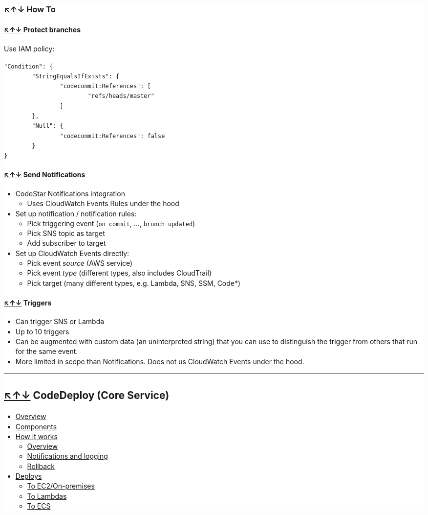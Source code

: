 <a name="4_11_3"></a>
### [↖](#4_11)[↑](#4_11_2)[↓](#4_11_3_1) How To

<a name="4_11_3_1"></a>
#### [↖](#4_11)[↑](#4_11_3)[↓](#4_11_3_2) Protect branches
Use IAM policy:

```
"Condition": {
		"StringEqualsIfExists": {
				"codecommit:References": [
						"refs/heads/master"
				]
		},
		"Null": {
				"codecommit:References": false
		}
}
```

<a name="4_11_3_2"></a>
#### [↖](#4_11)[↑](#4_11_3_1)[↓](#4_11_3_3) Send Notifications
* CodeStar Notifications integration
  * Uses CloudWatch Events Rules under the hood
* Set up notification / notification rules:
	* Pick triggering event (`on commit`, ..., `brunch updated`)
	* Pick SNS topic as target
	* Add subscriber to target
* Set up CloudWatch Events directly:
	* Pick event *source* (AWS service)
	* Pick event *type* (different types, also includes CloudTrail)
	* Pick target (many different types, e.g. Lambda, SNS, SSM, Code*)

<a name="4_11_3_3"></a>
#### [↖](#4_11)[↑](#4_11_3_2)[↓](#4_12) Triggers
* Can trigger SNS or Lambda
* Up to 10 triggers
* Can be augmented with custom data (an uninterpreted string) that you can use to distinguish the trigger from others that run for the same event.
* More limited in scope than Notifications. Does not us CloudWatch Events under the hood.

---

<a name="4_12"></a>
## [↖](#top)[↑](#4_11_3_3)[↓](#4_12_1) CodeDeploy (Core Service)

* [Overview](#4_12_1)
* [Components](#4_12_2)
* [How it works](#4_12_3)
  * [Overview](#4_12_3_1)
  * [Notifications and logging](#4_12_3_2)
  * [Rollback](#4_12_3_3)
* [Deploys](#4_12_4)
  * [To EC2/On-premises](#4_12_4_1)
  * [To Lambdas](#4_12_4_2)
  * [To ECS](#4_12_4_3)
